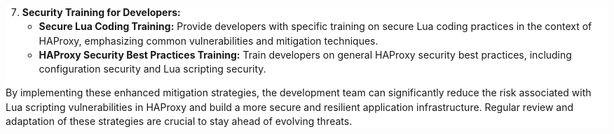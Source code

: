 7.  **Security Training for Developers:**
    *   **Secure Lua Coding Training:**  Provide developers with specific training on secure Lua coding practices in the context of HAProxy, emphasizing common vulnerabilities and mitigation techniques.
    *   **HAProxy Security Best Practices Training:**  Train developers on general HAProxy security best practices, including configuration security and Lua scripting security.

By implementing these enhanced mitigation strategies, the development team can significantly reduce the risk associated with Lua scripting vulnerabilities in HAProxy and build a more secure and resilient application infrastructure. Regular review and adaptation of these strategies are crucial to stay ahead of evolving threats.